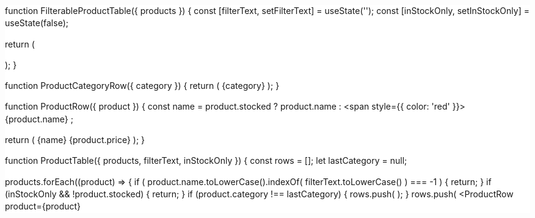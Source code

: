 function FilterableProductTable({ products }) {
  const [filterText, setFilterText] = useState('');
  const [inStockOnly, setInStockOnly] = useState(false);

  return (
    <div>
      <SearchBar 
        filterText={filterText} 
        inStockOnly={inStockOnly} />
      <ProductTable 
        products={products}
        filterText={filterText}
        inStockOnly={inStockOnly} />
    </div>
  );
}

function ProductCategoryRow({ category }) {
  return (
    <tr>
      <th colSpan="2">
        {category}
      </th>
    </tr>
  );
}

function ProductRow({ product }) {
  const name = product.stocked ? product.name :
    <span style={{ color: 'red' }}>
      {product.name}
    </span>;

  return (
    <tr>
      <td>{name}</td>
      <td>{product.price}</td>
    </tr>
  );
}

function ProductTable({ products, filterText, inStockOnly }) {
  const rows = [];
  let lastCategory = null;

  products.forEach((product) => {
    if (
      product.name.toLowerCase().indexOf(
        filterText.toLowerCase()
      ) === -1
    ) {
      return;
    }
    if (inStockOnly && !product.stocked) {
      return;
    }
    if (product.category !== lastCategory) {
      rows.push(
        <ProductCategoryRow
          category={product.category}
          key={product.category} />
      );
    }
    rows.push(
      <ProductRow
        product={product}